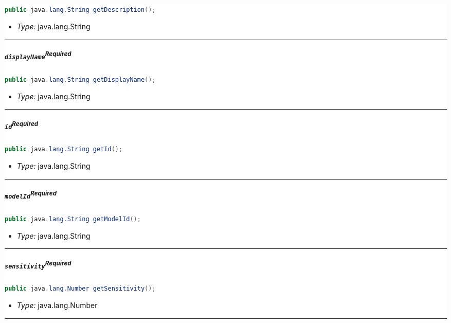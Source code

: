 ```java
public java.lang.String getDescription();
```

- *Type:* java.lang.String

---

##### `displayName`<sup>Required</sup> <a name="displayName" id="rhizo-co-terraform-provider-oci.aiAnomalyDetectionDetectAnomalyJob.AiAnomalyDetectionDetectAnomalyJob.property.displayName"></a>

```java
public java.lang.String getDisplayName();
```

- *Type:* java.lang.String

---

##### `id`<sup>Required</sup> <a name="id" id="rhizo-co-terraform-provider-oci.aiAnomalyDetectionDetectAnomalyJob.AiAnomalyDetectionDetectAnomalyJob.property.id"></a>

```java
public java.lang.String getId();
```

- *Type:* java.lang.String

---

##### `modelId`<sup>Required</sup> <a name="modelId" id="rhizo-co-terraform-provider-oci.aiAnomalyDetectionDetectAnomalyJob.AiAnomalyDetectionDetectAnomalyJob.property.modelId"></a>

```java
public java.lang.String getModelId();
```

- *Type:* java.lang.String

---

##### `sensitivity`<sup>Required</sup> <a name="sensitivity" id="rhizo-co-terraform-provider-oci.aiAnomalyDetectionDetectAnomalyJob.AiAnomalyDetectionDetectAnomalyJob.property.sensitivity"></a>

```java
public java.lang.Number getSensitivity();
```

- *Type:* java.lang.Number

---
